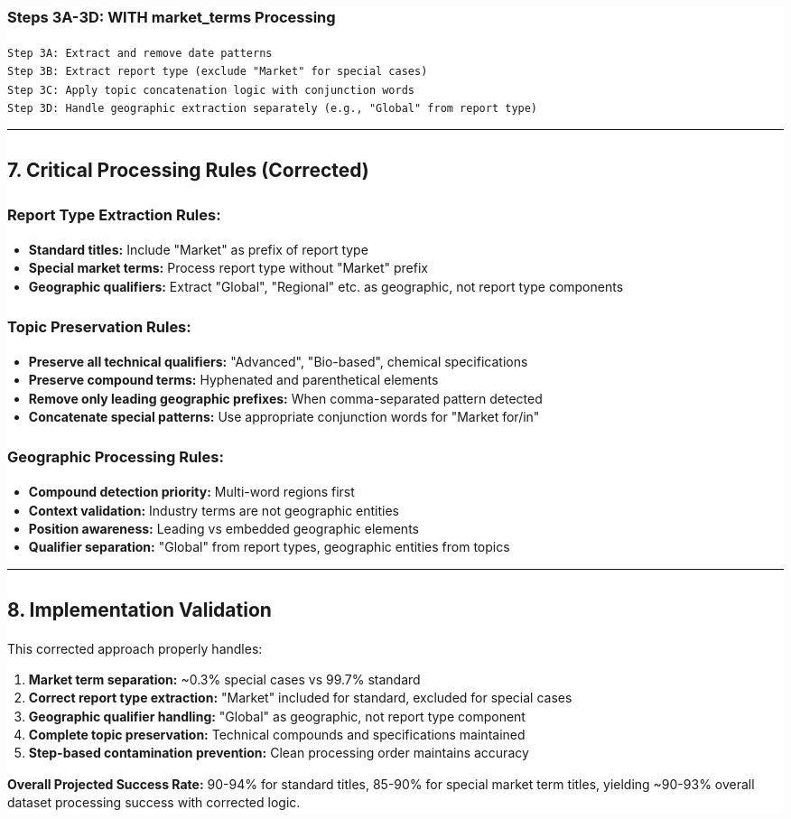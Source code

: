 ### Steps 3A-3D: WITH market_terms Processing  
```
Step 3A: Extract and remove date patterns
Step 3B: Extract report type (exclude "Market" for special cases)
Step 3C: Apply topic concatenation logic with conjunction words
Step 3D: Handle geographic extraction separately (e.g., "Global" from report type)
```

---

## 7. Critical Processing Rules (Corrected)

### Report Type Extraction Rules:
- **Standard titles:** Include "Market" as prefix of report type
- **Special market terms:** Process report type without "Market" prefix
- **Geographic qualifiers:** Extract "Global", "Regional" etc. as geographic, not report type components

### Topic Preservation Rules:
- **Preserve all technical qualifiers:** "Advanced", "Bio-based", chemical specifications
- **Preserve compound terms:** Hyphenated and parenthetical elements
- **Remove only leading geographic prefixes:** When comma-separated pattern detected
- **Concatenate special patterns:** Use appropriate conjunction words for "Market for/in"

### Geographic Processing Rules:
- **Compound detection priority:** Multi-word regions first
- **Context validation:** Industry terms are not geographic entities
- **Position awareness:** Leading vs embedded geographic elements
- **Qualifier separation:** "Global" from report types, geographic entities from topics

---

## 8. Implementation Validation

This corrected approach properly handles:
1. **Market term separation:** ~0.3% special cases vs 99.7% standard
2. **Correct report type extraction:** "Market" included for standard, excluded for special cases
3. **Geographic qualifier handling:** "Global" as geographic, not report type component
4. **Complete topic preservation:** Technical compounds and specifications maintained
5. **Step-based contamination prevention:** Clean processing order maintains accuracy

**Overall Projected Success Rate:** 90-94% for standard titles, 85-90% for special market term titles, yielding ~90-93% overall dataset processing success with corrected logic.